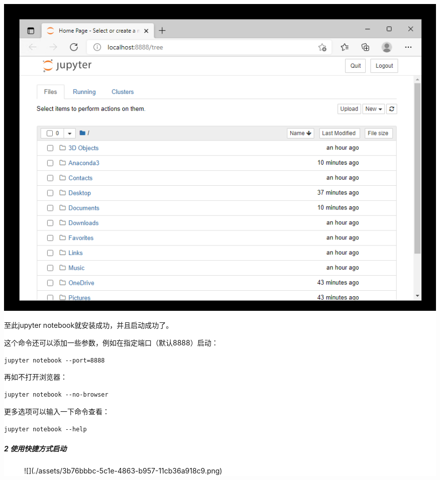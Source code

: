![](./assets/bc37fde7-a1e7-4ce4-9e63-a8220b6dfd1d.png)
</figure>
至此jupyter notebook就安装成功，并且启动成功了。

这个命令还可以添加一些参数，例如在指定端口（默认8888）启动：
```shell
jupyter notebook --port=8888
```
再如不打开浏览器：
```shell
jupyter notebook --no-browser
```
更多选项可以输入一下命令查看：
```shell
jupyter notebook --help
```
##### 2 使用快捷方式启动
<figure markdown>
![](./assets/3b76bbbc-5c1e-4863-b957-11cb36a918c9.png)
</figure>